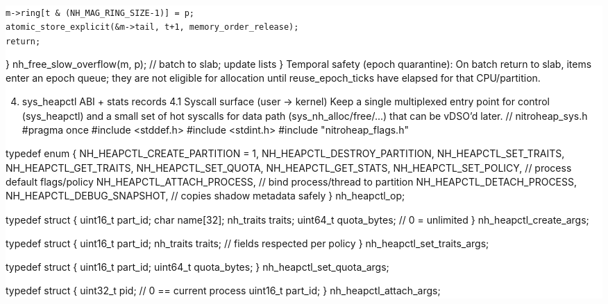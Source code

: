     m->ring[t & (NH_MAG_RING_SIZE-1)] = p;
    atomic_store_explicit(&m->tail, t+1, memory_order_release);
    return;
  }
  nh_free_slow_overflow(m, p); // batch to slab; update lists
}
Temporal safety (epoch quarantine):
On batch return to slab, items enter an epoch queue; they are not eligible for allocation until reuse_epoch_ticks have elapsed for that CPU/partition.

4) sys_heapctl ABI + stats records
4.1 Syscall surface (user → kernel)
Keep a single multiplexed entry point for control (sys_heapctl) and a small set of hot syscalls for data path (sys_nh_alloc/free/...) that can be vDSO’d later.
// nitroheap_sys.h
#pragma once
#include <stddef.h>
#include <stdint.h>
#include "nitroheap_flags.h"

typedef enum {
  NH_HEAPCTL_CREATE_PARTITION = 1,
  NH_HEAPCTL_DESTROY_PARTITION,
  NH_HEAPCTL_SET_TRAITS,
  NH_HEAPCTL_GET_TRAITS,
  NH_HEAPCTL_SET_QUOTA,
  NH_HEAPCTL_GET_STATS,
  NH_HEAPCTL_SET_POLICY,          // process default flags/policy
  NH_HEAPCTL_ATTACH_PROCESS,      // bind process/thread to partition
  NH_HEAPCTL_DETACH_PROCESS,
  NH_HEAPCTL_DEBUG_SNAPSHOT,      // copies shadow metadata safely
} nh_heapctl_op;

typedef struct {
  uint16_t  part_id;
  char      name[32];
  nh_traits traits;
  uint64_t  quota_bytes;     // 0 = unlimited
} nh_heapctl_create_args;

typedef struct {
  uint16_t  part_id;
  nh_traits traits;          // fields respected per policy
} nh_heapctl_set_traits_args;

typedef struct {
  uint16_t  part_id;
  uint64_t  quota_bytes;
} nh_heapctl_set_quota_args;

typedef struct {
  uint32_t  pid;             // 0 == current process
  uint16_t  part_id;
} nh_heapctl_attach_args;
